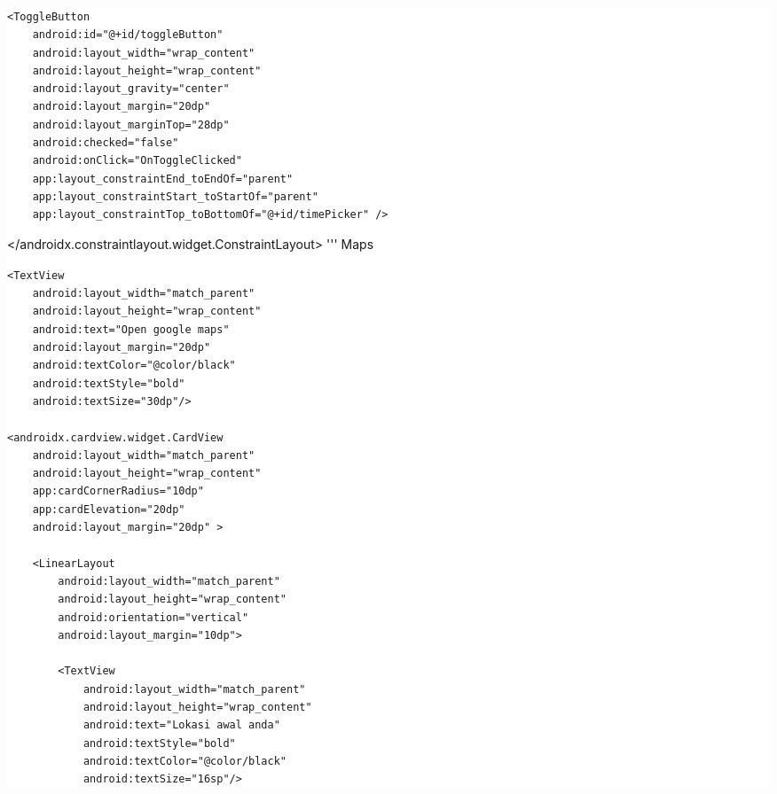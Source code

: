     <ToggleButton
        android:id="@+id/toggleButton"
        android:layout_width="wrap_content"
        android:layout_height="wrap_content"
        android:layout_gravity="center"
        android:layout_margin="20dp"
        android:layout_marginTop="28dp"
        android:checked="false"
        android:onClick="OnToggleClicked"
        app:layout_constraintEnd_toEndOf="parent"
        app:layout_constraintStart_toStartOf="parent"
        app:layout_constraintTop_toBottomOf="@+id/timePicker" />

</androidx.constraintlayout.widget.ConstraintLayout>
'''
Maps
<?xml version="1.0" encoding="utf-8"?>
<LinearLayout
    xmlns:android="http://schemas.android.com/apk/res/android"
    xmlns:app="http://schemas.android.com/apk/res-auto"
    xmlns:tools="http://schemas.android.com/tools"
    android:layout_width="match_parent"
    android:layout_height="match_parent"
    android:background="@drawable/gb2"
    android:orientation="vertical"
    tools:context=".MapActivity">

    <TextView
        android:layout_width="match_parent"
        android:layout_height="wrap_content"
        android:text="Open google maps"
        android:layout_margin="20dp"
        android:textColor="@color/black"
        android:textStyle="bold"
        android:textSize="30dp"/>

    <androidx.cardview.widget.CardView
        android:layout_width="match_parent"
        android:layout_height="wrap_content"
        app:cardCornerRadius="10dp"
        app:cardElevation="20dp"
        android:layout_margin="20dp" >

        <LinearLayout
            android:layout_width="match_parent"
            android:layout_height="wrap_content"
            android:orientation="vertical"
            android:layout_margin="10dp">

            <TextView
                android:layout_width="match_parent"
                android:layout_height="wrap_content"
                android:text="Lokasi awal anda"
                android:textStyle="bold"
                android:textColor="@color/black"
                android:textSize="16sp"/>
